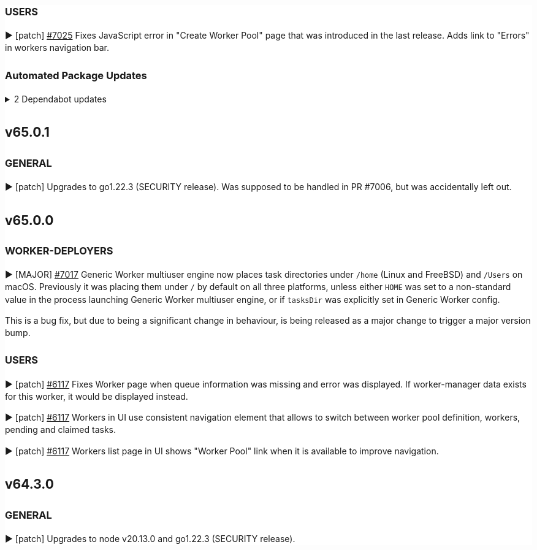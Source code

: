 ### USERS

▶ [patch] [#7025](https://github.com/taskcluster/taskcluster/issues/7025)
Fixes JavaScript error in "Create Worker Pool" page that was introduced in the last release.
Adds link to "Errors" in workers navigation bar.

### Automated Package Updates

<details><summary>2 Dependabot updates</summary></details>

## v65.0.1

### GENERAL

▶ [patch]
Upgrades to go1.22.3 (SECURITY release). Was supposed to be handled in PR #7006, but was accidentally left out.

## v65.0.0

### WORKER-DEPLOYERS

▶ [MAJOR] [#7017](https://github.com/taskcluster/taskcluster/issues/7017)
Generic Worker multiuser engine now places task directories under `/home`
(Linux and FreeBSD) and `/Users` on macOS. Previously it was placing them under
`/` by default on all three platforms, unless either `HOME` was set to a
non-standard value in the process launching Generic Worker multiuser engine, or
if `tasksDir` was explicitly set in Generic Worker config.

This is a bug fix, but due to being a significant change in behaviour, is being
released as a major change to trigger a major version bump.

### USERS

▶ [patch] [#6117](https://github.com/taskcluster/taskcluster/issues/6117)
Fixes Worker page when queue information was missing and error was displayed.
If worker-manager data exists for this worker, it would be displayed instead.

▶ [patch] [#6117](https://github.com/taskcluster/taskcluster/issues/6117)
Workers in UI use consistent navigation element that allows to switch between worker pool definition,
workers, pending and claimed tasks.

▶ [patch] [#6117](https://github.com/taskcluster/taskcluster/issues/6117)
Workers list page in UI shows "Worker Pool" link when it is available to improve navigation.

## v64.3.0

### GENERAL

▶ [patch]
Upgrades to node v20.13.0 and go1.22.3 (SECURITY release).
